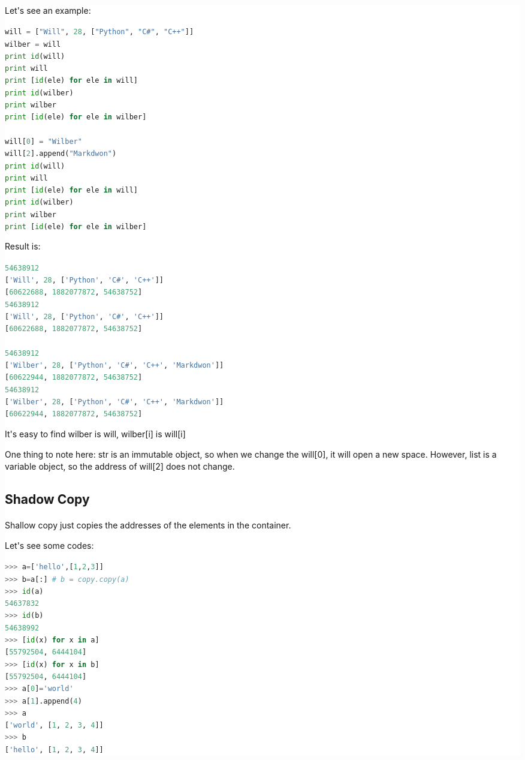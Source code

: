Let's see an example:
```python
will = ["Will", 28, ["Python", "C#", "C++"]]
wilber = will
print id(will)
print will
print [id(ele) for ele in will]
print id(wilber)
print wilber
print [id(ele) for ele in wilber]
 
will[0] = "Wilber"
will[2].append("Markdwon")
print id(will)
print will
print [id(ele) for ele in will]
print id(wilber)
print wilber
print [id(ele) for ele in wilber]
```

Result is:
```python
54638912
['Will', 28, ['Python', 'C#', 'C++']]
[60622688, 1882077872, 54638752]
54638912
['Will', 28, ['Python', 'C#', 'C++']]
[60622688, 1882077872, 54638752]

54638912
['Wilber', 28, ['Python', 'C#', 'C++', 'Markdwon']]
[60622944, 1882077872, 54638752]
54638912
['Wilber', 28, ['Python', 'C#', 'C++', 'Markdwon']]
[60622944, 1882077872, 54638752]
```
It's easy to find wilber is will, wilber[i] is will[i]

One thing to note here: str is an immutable object, so when we change the will[0], it will open a new space. However, list is a variable object, so the address of will[2] does not change. 

## Shadow Copy

Shallow copy just copies the addresses of the elements in the container.

Let's see some codes:

```python
>>> a=['hello',[1,2,3]]
>>> b=a[:] # b = copy.copy(a)
>>> id(a)
54637832
>>> id(b)
54638992
>>> [id(x) for x in a]
[55792504, 6444104]
>>> [id(x) for x in b]
[55792504, 6444104]
>>> a[0]='world'
>>> a[1].append(4)
>>> a
['world', [1, 2, 3, 4]]
>>> b
['hello', [1, 2, 3, 4]]
```